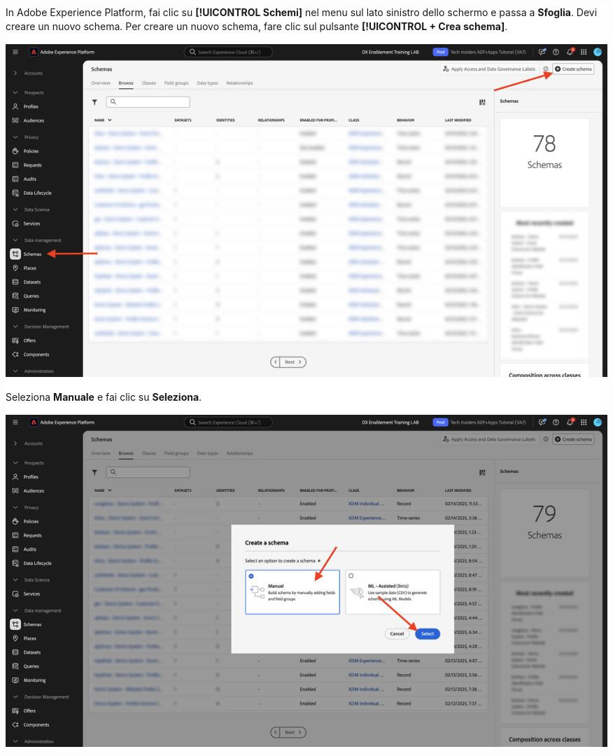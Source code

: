 In Adobe Experience Platform, fai clic su **[!UICONTROL Schemi]** nel menu sul lato sinistro dello schermo e passa a **Sfoglia**. Devi creare un nuovo schema. Per creare un nuovo schema, fare clic sul pulsante **[!UICONTROL + Crea schema]**.

![Acquisizione dei dati](./images/menuschemas.png)

Seleziona **Manuale** e fai clic su **Seleziona**.

![Acquisizione dei dati](./images/createschema1.png)
